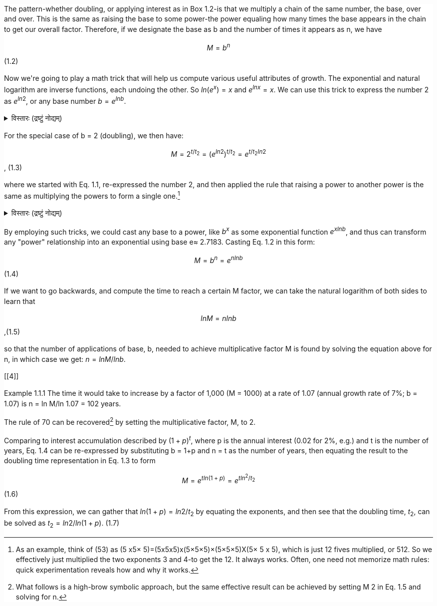 The pattern-whether doubling, or applying interest as in Box 1.2-is that we multiply a chain of the same number, the base, over and over. This is the same as raising the base to some power-the power equaling how many times the base appears in the chain to get our overall factor. Therefore, if we designate the base as b and the number of times it appears as n, we have 

$$M = b^n$$  (1.2) 

Now we're going to play a math trick that will help us compute various useful attributes of growth. The exponential and natural logarithm are inverse functions, each undoing the other. So $ln(e^x) = x$ and $e^{ln x} = x$. We can use this trick to express the number 2 as $e^{ln 2}$, or any base number $b = e^{ln b}$. 

<details><summary>विस्तारः (द्रष्टुं नोद्यम्)</summary></details>


For the special case of b = 2 (doubling), we then have: 

$$M = 2^{t/t_2} = (e^{ln 2})^{t/t_2} = e^{t/t_2 In 2}$$, (1.3) 

where we started with Eq. 1.1, re-expressed the number 2, and then applied the rule that raising a power to another power is the same as multiplying the powers to form a single one.[^6] 

[^6]: As an example, think of (53) as (5 x5× 5)=(5x5x5)x(5×5×5)×(5×5×5)X(5× 5 x 5), which is just 12 fives multiplied, or 512. So we effectively just multiplied the two exponents 3 and 4-to get the 12. It always works. Often, one need not memorize math rules: quick experimentation reveals how and why it works.

<details><summary>विस्तारः (द्रष्टुं नोद्यम्)</summary></details>



By employing such tricks, we could cast any base to a power, like $b^x$ as some exponential function $e^{x ln b}$, and thus can transform any "power" relationship into an exponential using base e≈ 2.7183. Casting Eq. 1.2 in this form: 

$$M=b^n = e^{n ln b} $$ (1.4) 

If we want to go backwards, and compute the time to reach a certain M factor, we can take the natural logarithm of both sides to learn that 

$$ ln M = n ln b$$ ,(1.5)

so that the number of applications of base, b, needed to achieve multiplicative factor M is found by solving the equation above for n, in which case we get: $n = ln M/ln b$.






[[4]] 


 
Example 1.1.1 The time it would take to increase by a factor of 1,000 (M = 1000) at a rate of 1.07 (annual growth rate of 7%; b = 1.07) is n = ln M/ln 1.07 = 102 years. 

The rule of 70 can be recovered[^7] by setting the multiplicative factor, M, to 2. 

[^7]: What follows is a high-brow symbolic approach, but the same effective result can be achieved by setting M 2 in Eq. 1.5 and solving for n.


Comparing to interest accumulation described by $(1 + p)^t$, where p is the annual interest (0.02 for 2%, e.g.) and t is the number of years, Eq. 1.4 can be re-expressed by substituting b = 1+p and n = t as the number of years, then equating the result to the doubling time representation in Eq. 1.3 to form 

$$M = e^{t ln(1+p)} = e^{t ln^{2}/t_2}$$ (1.6) 

From this expression, we can gather that $ln(1 + p) = ln 2/t_2$ by equating the exponents, and then see that the doubling time, $t_2$, can be solved as $t_2 = ln 2/ln(1+p)$. (1.7) 


[^1]: ... a nod to Al Bartlett, who worked to raise awareness about exponential growth
[^2]: The word "upshot" means final result or bottom-line. Each chapter has an Upshot at the end. 
[^3]: If we're at 1/8 right now and double every 35 years, we will be at 1/4 in 35 years, 1/2 in 70 years, and full in 105 years.
[^4]: Chapter 4 addresses space realities.
[^5]: Unlike words/language, the symbols chosen for equations are just labels and carry no intrinsic meaning-so electing to use x, n, t, b, M, etc. reflect arbitrary choices and can be substituted at will, if done consistently. The content is in the structure of the equation/sentence.